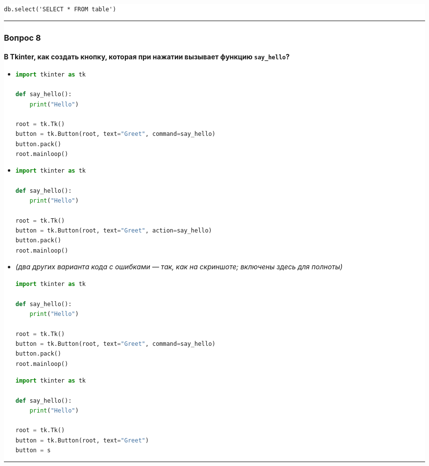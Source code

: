   ```  
  db.select('SELECT * FROM table')
  ```  

---

### Вопрос 8
**В Tkinter, как создать кнопку, которая при нажатии вызывает функцию `say_hello`?**

- ```python
  import tkinter as tk

  def say_hello():
      print("Hello")

  root = tk.Tk()
  button = tk.Button(root, text="Greet", command=say_hello)
  button.pack()
  root.mainloop()
  ```  
- ```python
  import tkinter as tk

  def say_hello():
      print("Hello")

  root = tk.Tk()
  button = tk.Button(root, text="Greet", action=say_hello)
  button.pack()
  root.mainloop()
  ```  
- *(два других варианта кода с ошибками — так, как на скриншоте; включены здесь для полноты)*  
  ```python
  import tkinter as tk

  def say_hello():
      print("Hello")

  root = tk.Tk()
  button = tk.Button(root, text="Greet", command=say_hello)
  button.pack()
  root.mainloop()
  ```
  ```python
  import tkinter as tk

  def say_hello():
      print("Hello")

  root = tk.Tk()
  button = tk.Button(root, text="Greet")
  button = s
  ```  

---